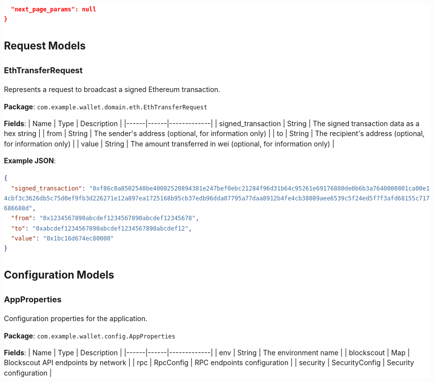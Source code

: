 ```json
  "next_page_params": null
}
```

## Request Models

### EthTransferRequest

Represents a request to broadcast a signed Ethereum transaction.

**Package**: `com.example.wallet.domain.eth.EthTransferRequest`

**Fields**:
| Name | Type | Description |
|------|------|-------------|
| signed_transaction | String | The signed transaction data as a hex string |
| from | String | The sender's address (optional, for information only) |
| to | String | The recipient's address (optional, for information only) |
| value | String | The amount transferred in wei (optional, for information only) |

**Example JSON**:
```json
{
  "signed_transaction": "0xf86c0a8502540be40082520894381e247bef0ebc21284f96d31b64c95261e69176880de0b6b3a7640000801ca00e14cbf3c3626db5c75d0ef9fb3d226271e12a897ea1725168b95cb37edb96dda07795a77daa8912b4fe4cb38089aee6539c5f24ed5f7f3afd68155c717686688d",
  "from": "0x1234567890abcdef1234567890abcdef12345678",
  "to": "0xabcdef1234567890abcdef1234567890abcdef12",
  "value": "0x1bc16d674ec80000"
}
```

## Configuration Models

### AppProperties

Configuration properties for the application.

**Package**: `com.example.wallet.config.AppProperties`

**Fields**:
| Name | Type | Description |
|------|------|-------------|
| env | String | The environment name |
| blockscout | Map | Blockscout API endpoints by network |
| rpc | RpcConfig | RPC endpoints configuration |
| security | SecurityConfig | Security configuration |
